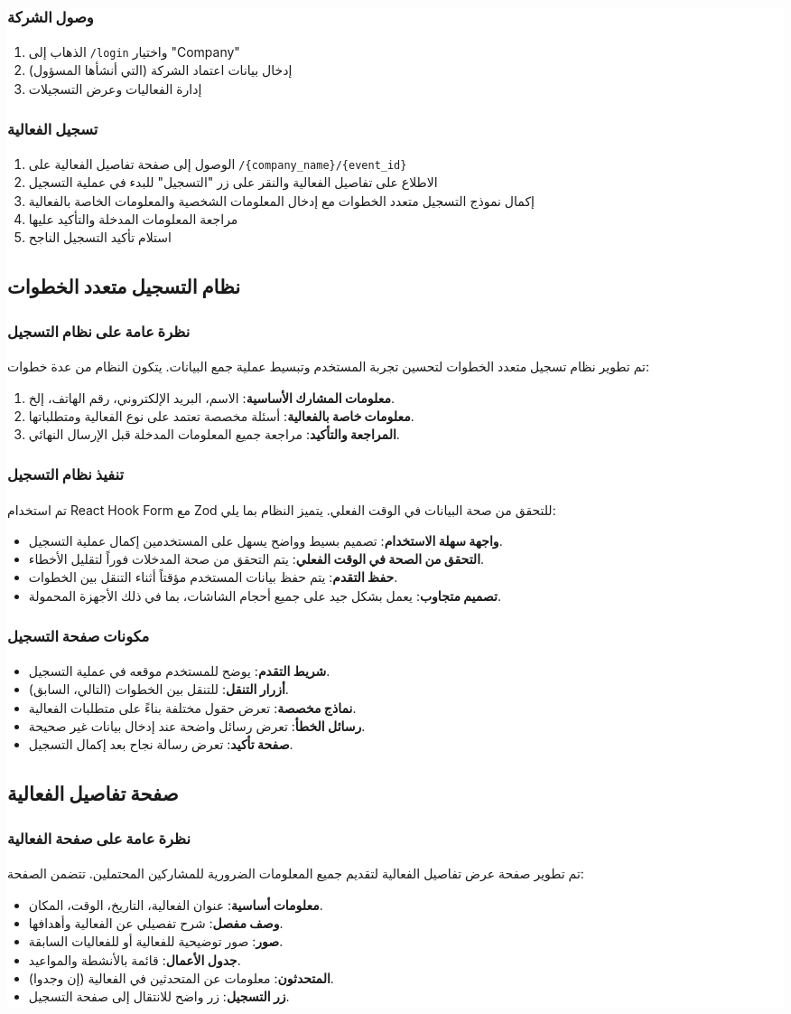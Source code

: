 ### وصول الشركة

1. الذهاب إلى `/login` واختيار "Company"
2. إدخال بيانات اعتماد الشركة (التي أنشأها المسؤول)
3. إدارة الفعاليات وعرض التسجيلات

### تسجيل الفعالية

1. الوصول إلى صفحة تفاصيل الفعالية على `/{company_name}/{event_id}`
2. الاطلاع على تفاصيل الفعالية والنقر على زر "التسجيل" للبدء في عملية التسجيل
3. إكمال نموذج التسجيل متعدد الخطوات مع إدخال المعلومات الشخصية والمعلومات الخاصة بالفعالية
4. مراجعة المعلومات المدخلة والتأكيد عليها
5. استلام تأكيد التسجيل الناجح

## نظام التسجيل متعدد الخطوات

### نظرة عامة على نظام التسجيل

تم تطوير نظام تسجيل متعدد الخطوات لتحسين تجربة المستخدم وتبسيط عملية جمع البيانات. يتكون النظام من عدة خطوات:

1. **معلومات المشارك الأساسية**: الاسم، البريد الإلكتروني، رقم الهاتف، إلخ.
2. **معلومات خاصة بالفعالية**: أسئلة مخصصة تعتمد على نوع الفعالية ومتطلباتها.
3. **المراجعة والتأكيد**: مراجعة جميع المعلومات المدخلة قبل الإرسال النهائي.

### تنفيذ نظام التسجيل

تم استخدام React Hook Form مع Zod للتحقق من صحة البيانات في الوقت الفعلي. يتميز النظام بما يلي:

- **واجهة سهلة الاستخدام**: تصميم بسيط وواضح يسهل على المستخدمين إكمال عملية التسجيل.
- **التحقق من الصحة في الوقت الفعلي**: يتم التحقق من صحة المدخلات فوراً لتقليل الأخطاء.
- **حفظ التقدم**: يتم حفظ بيانات المستخدم مؤقتاً أثناء التنقل بين الخطوات.
- **تصميم متجاوب**: يعمل بشكل جيد على جميع أحجام الشاشات، بما في ذلك الأجهزة المحمولة.

### مكونات صفحة التسجيل

- **شريط التقدم**: يوضح للمستخدم موقعه في عملية التسجيل.
- **أزرار التنقل**: للتنقل بين الخطوات (التالي، السابق).
- **نماذج مخصصة**: تعرض حقول مختلفة بناءً على متطلبات الفعالية.
- **رسائل الخطأ**: تعرض رسائل واضحة عند إدخال بيانات غير صحيحة.
- **صفحة تأكيد**: تعرض رسالة نجاح بعد إكمال التسجيل.

## صفحة تفاصيل الفعالية

### نظرة عامة على صفحة الفعالية

تم تطوير صفحة عرض تفاصيل الفعالية لتقديم جميع المعلومات الضرورية للمشاركين المحتملين. تتضمن الصفحة:

- **معلومات أساسية**: عنوان الفعالية، التاريخ، الوقت، المكان.
- **وصف مفصل**: شرح تفصيلي عن الفعالية وأهدافها.
- **صور**: صور توضيحية للفعالية أو للفعاليات السابقة.
- **جدول الأعمال**: قائمة بالأنشطة والمواعيد.
- **المتحدثون**: معلومات عن المتحدثين في الفعالية (إن وجدوا).
- **زر التسجيل**: زر واضح للانتقال إلى صفحة التسجيل.
